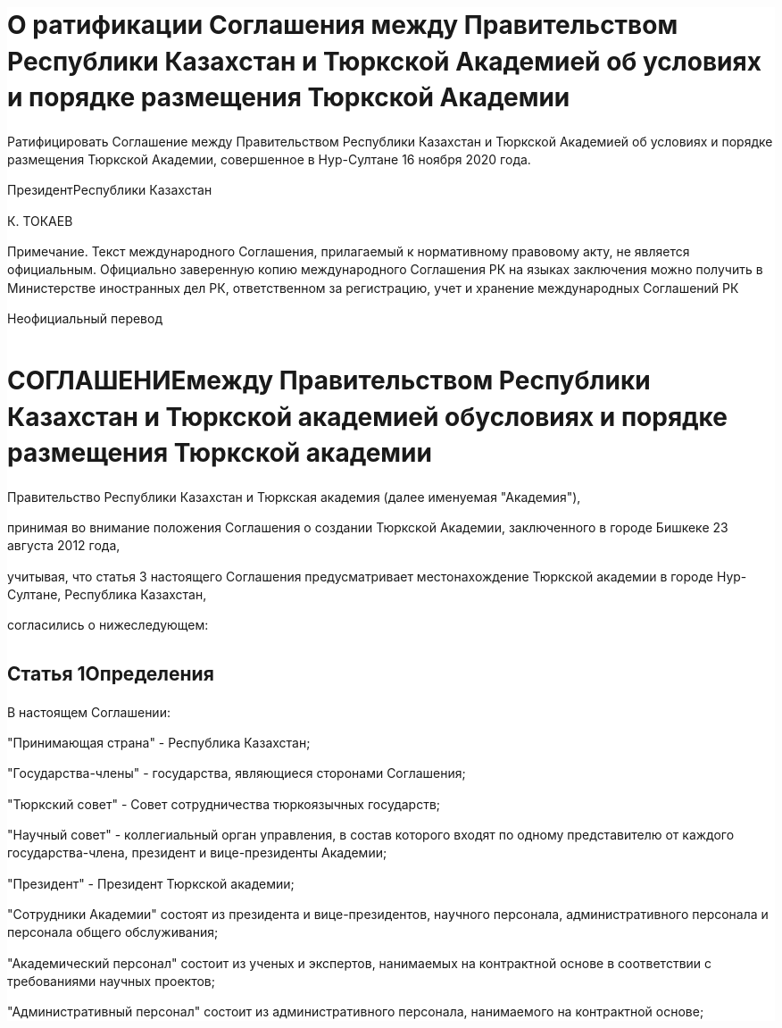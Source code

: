 # О ратификации Соглашения между  Правительством Республики Казахстан и  Тюркской Академией об условиях и  порядке размещения Тюркской Академии  

Ратифицировать Соглашение между Правительством Республики Казахстан и Тюркской Академией об условиях и порядке размещения Тюркской Академии, совершенное в Нур-Султане 16 ноября 2020 года.

ПрезидентРеспублики Казахстан

К. ТОКАЕВ

Примечание. Текст международного Соглашения, прилагаемый к нормативному правовому акту, не является официальным. Официально заверенную копию международного Соглашения РК на языках заключения можно получить в Министерстве иностранных дел РК, ответственном за регистрацию, учет и хранение международных Соглашений РК

Неофициальный перевод

# СОГЛАШЕНИЕмежду Правительством Республики Казахстан и Тюркской академией обусловиях и порядке размещения Тюркской академии

Правительство Республики Казахстан и Тюркская академия (далее именуемая "Академия"),

принимая во внимание положения Соглашения о создании Тюркской Академии, заключенного в городе Бишкеке 23 августа 2012 года,

учитывая, что статья 3 настоящего Соглашения предусматривает местонахождение Тюркской академии в городе Нур-Султане, Республика Казахстан,

согласились о нижеследующем:

## Статья 1Определения

В настоящем Соглашении:

"Принимающая страна" - Республика Казахстан;

"Государства-члены" - государства, являющиеся сторонами Соглашения;

"Тюркский совет" - Совет сотрудничества тюркоязычных государств;

"Научный совет" - коллегиальный орган управления, в состав которого входят по одному представителю от каждого государства-члена, президент и вице-президенты Академии;

"Президент" - Президент Тюркской академии;

"Сотрудники Академии" состоят из президента и вице-президентов, научного персонала, административного персонала и персонала общего обслуживания;

"Академический персонал" состоит из ученых и экспертов, нанимаемых на контрактной основе в соответствии с требованиями научных проектов;

"Административный персонал" состоит из административного персонала, нанимаемого на контрактной основе;
